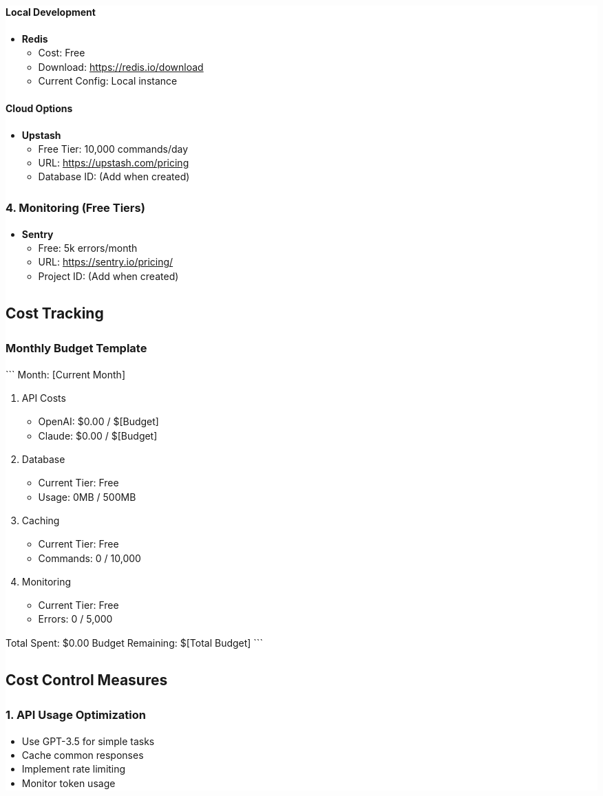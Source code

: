 #### Local Development
- **Redis**
  - Cost: Free
  - Download: https://redis.io/download
  - Current Config: Local instance

#### Cloud Options
- **Upstash**
  - Free Tier: 10,000 commands/day
  - URL: https://upstash.com/pricing
  - Database ID: (Add when created)

### 4. Monitoring (Free Tiers)

- **Sentry**
  - Free: 5k errors/month
  - URL: https://sentry.io/pricing/
  - Project ID: (Add when created)

## Cost Tracking

### Monthly Budget Template
\`\`\`
Month: [Current Month]

1. API Costs
   - OpenAI: $0.00 / $[Budget]
   - Claude: $0.00 / $[Budget]
   
2. Database
   - Current Tier: Free
   - Usage: 0MB / 500MB
   
3. Caching
   - Current Tier: Free
   - Commands: 0 / 10,000
   
4. Monitoring
   - Current Tier: Free
   - Errors: 0 / 5,000

Total Spent: $0.00
Budget Remaining: $[Total Budget]
\`\`\`

## Cost Control Measures

### 1. API Usage Optimization
- Use GPT-3.5 for simple tasks
- Cache common responses
- Implement rate limiting
- Monitor token usage
